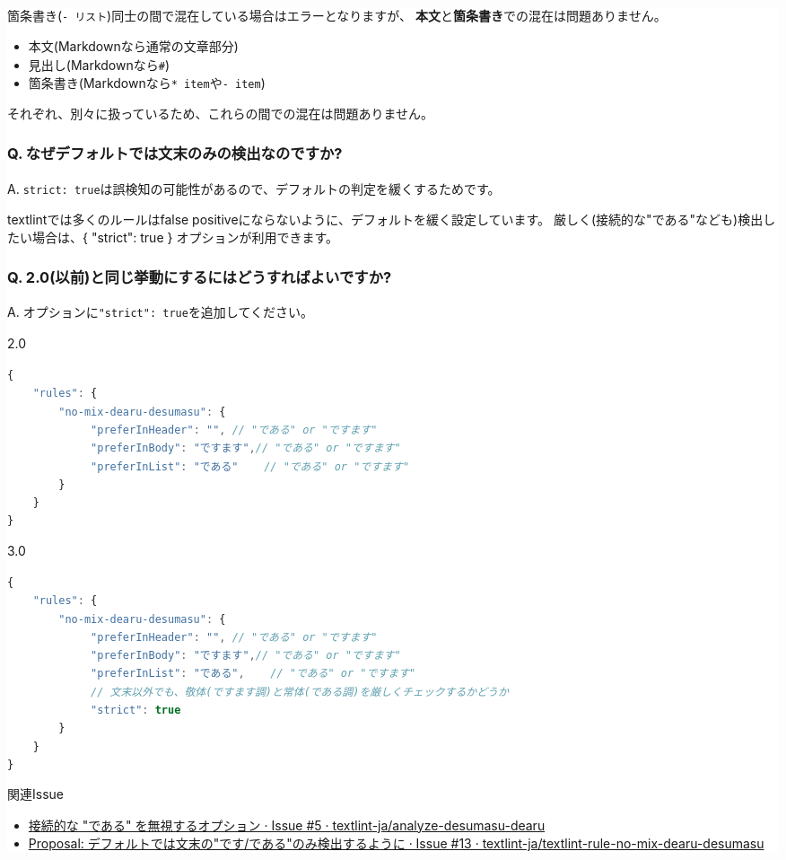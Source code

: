 箇条書き(`- リスト`)同士の間で混在している場合はエラーとなりますが、
**本文**と**箇条書き**での混在は問題ありません。

- 本文(Markdownなら通常の文章部分)
- 見出し(Markdownなら`#`)
- 箇条書き(Markdownなら`* item`や`- item`)

それぞれ、別々に扱っているため、これらの間での混在は問題ありません。

### Q. なぜデフォルトでは文末のみの検出なのですか?

A. `strict: true`は誤検知の可能性があるので、デフォルトの判定を緩くするためです。

textlintでは多くのルールはfalse positiveにならないように、デフォルトを緩く設定しています。
厳しく(接続的な"である"なども)検出したい場合は、{ "strict": true } オプションが利用できます。

### Q. 2.0(以前)と同じ挙動にするにはどうすればよいですか?

A. オプションに`"strict": true`を追加してください。

2.0

```js
{
    "rules": {
        "no-mix-dearu-desumasu": {
             "preferInHeader": "", // "である" or "ですます"
             "preferInBody": "ですます",// "である" or "ですます"
             "preferInList": "である"    // "である" or "ですます"
        }
    }
}
```

3.0

```js
{
    "rules": {
        "no-mix-dearu-desumasu": {
             "preferInHeader": "", // "である" or "ですます"
             "preferInBody": "ですます",// "である" or "ですます"
             "preferInList": "である",    // "である" or "ですます"
             // 文末以外でも、敬体(ですます調)と常体(である調)を厳しくチェックするかどうか
             "strict": true
        }
    }
}
```

関連Issue

- [接続的な "である" を無視するオプション · Issue #5 · textlint-ja/analyze-desumasu-dearu](https://github.com/textlint-ja/analyze-desumasu-dearu/issues/5)
- [Proposal: デフォルトでは文末の"です/である"のみ検出するように · Issue #13 · textlint-ja/textlint-rule-no-mix-dearu-desumasu](https://github.com/textlint-ja/textlint-rule-no-mix-dearu-desumasu/issues/13)
